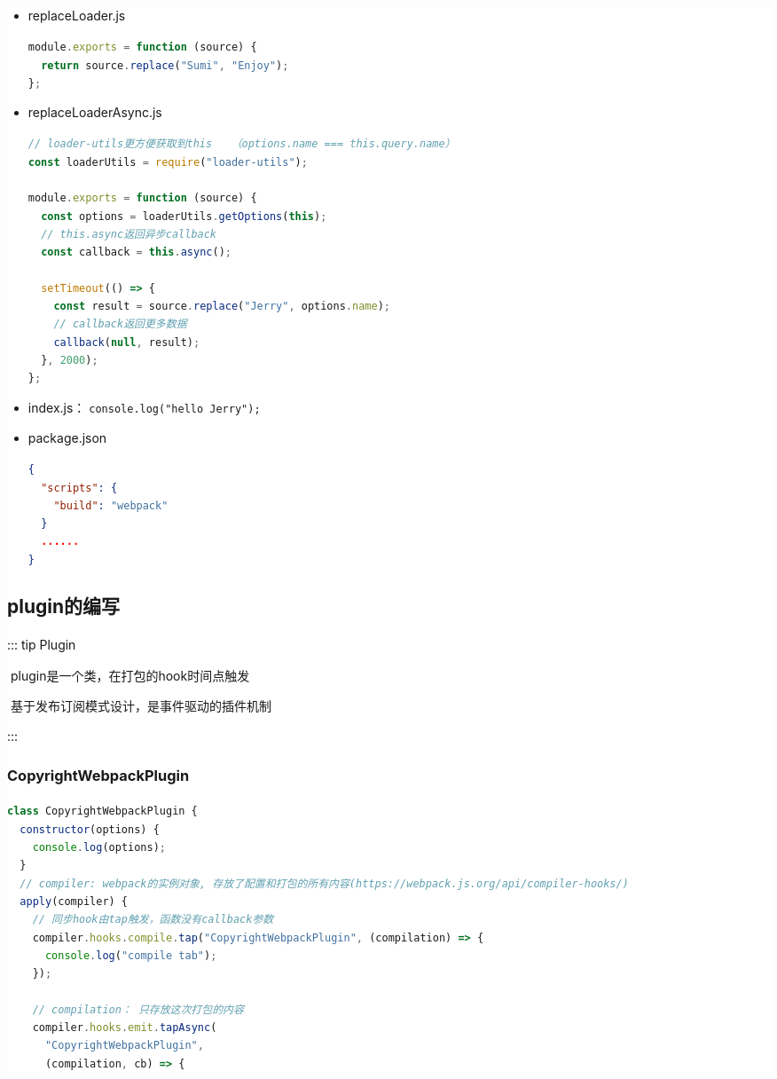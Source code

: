 - replaceLoader.js

  ```js
  module.exports = function (source) {
    return source.replace("Sumi", "Enjoy");
  };
  ```
  
- replaceLoaderAsync.js

  ```js
  // loader-utils更方便获取到this   （options.name === this.query.name）
  const loaderUtils = require("loader-utils");
  
  module.exports = function (source) {
    const options = loaderUtils.getOptions(this);
    // this.async返回异步callback
    const callback = this.async();
  
    setTimeout(() => {
      const result = source.replace("Jerry", options.name);
      // callback返回更多数据
      callback(null, result);
    }, 2000);
  };
  ```

- index.js：   `console.log("hello Jerry");`

- package.json

  ```json
  {
    "scripts": {
      "build": "webpack"
    }
    ......
  }
  ```

  

## plugin的编写

::: tip Plugin

​	plugin是一个类，在打包的hook时间点触发

​	基于发布订阅模式设计，是事件驱动的插件机制

::: 

### CopyrightWebpackPlugin

```js
class CopyrightWebpackPlugin {
  constructor(options) {
    console.log(options);
  }
  // compiler: webpack的实例对象, 存放了配置和打包的所有内容(https://webpack.js.org/api/compiler-hooks/)
  apply(compiler) {
    // 同步hook由tap触发，函数没有callback参数
    compiler.hooks.compile.tap("CopyrightWebpackPlugin", (compilation) => {
      console.log("compile tab");
    });

    // compilation： 只存放这次打包的内容
    compiler.hooks.emit.tapAsync(
      "CopyrightWebpackPlugin",
      (compilation, cb) => {
```